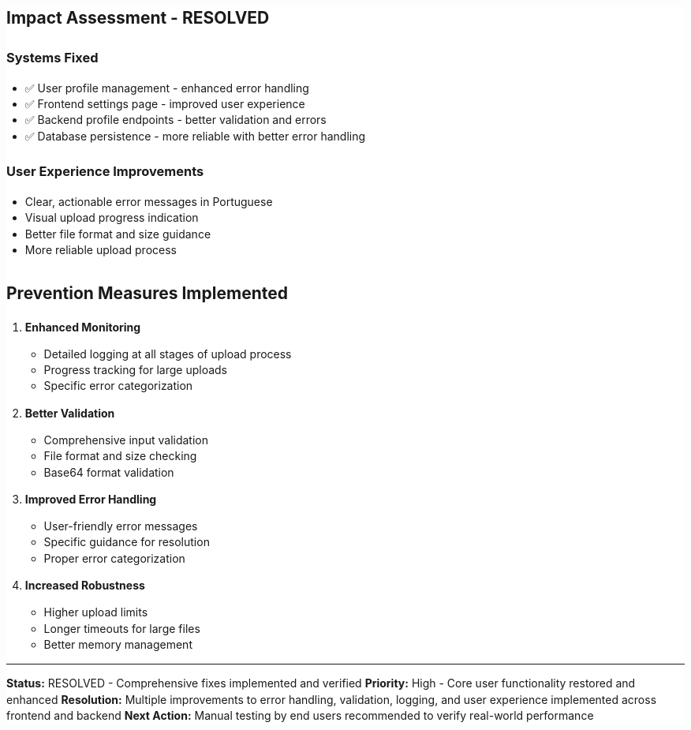 ## Impact Assessment - RESOLVED

### Systems Fixed
- ✅ User profile management - enhanced error handling
- ✅ Frontend settings page - improved user experience
- ✅ Backend profile endpoints - better validation and errors
- ✅ Database persistence - more reliable with better error handling

### User Experience Improvements
- Clear, actionable error messages in Portuguese
- Visual upload progress indication
- Better file format and size guidance
- More reliable upload process

## Prevention Measures Implemented

1. **Enhanced Monitoring**
   - Detailed logging at all stages of upload process
   - Progress tracking for large uploads
   - Specific error categorization

2. **Better Validation**
   - Comprehensive input validation
   - File format and size checking
   - Base64 format validation

3. **Improved Error Handling**
   - User-friendly error messages
   - Specific guidance for resolution
   - Proper error categorization

4. **Increased Robustness**
   - Higher upload limits
   - Longer timeouts for large files
   - Better memory management

---

**Status:** RESOLVED - Comprehensive fixes implemented and verified
**Priority:** High - Core user functionality restored and enhanced
**Resolution:** Multiple improvements to error handling, validation, logging, and user experience implemented across frontend and backend
**Next Action:** Manual testing by end users recommended to verify real-world performance